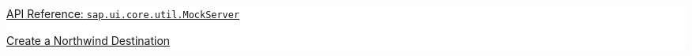 [API Reference: `sap.ui.core.util.MockServer`](https://openui5.hana.ondemand.com/#docs/api/symbols/sap.ui.core.util.MockServer.html)

[Create a Northwind Destination](Create_a_Northwind_Destination_3a16c7a.md "Configure a destination in the SAP BTP Cockpit in order to bypass the same-origin policy of the browser.")

